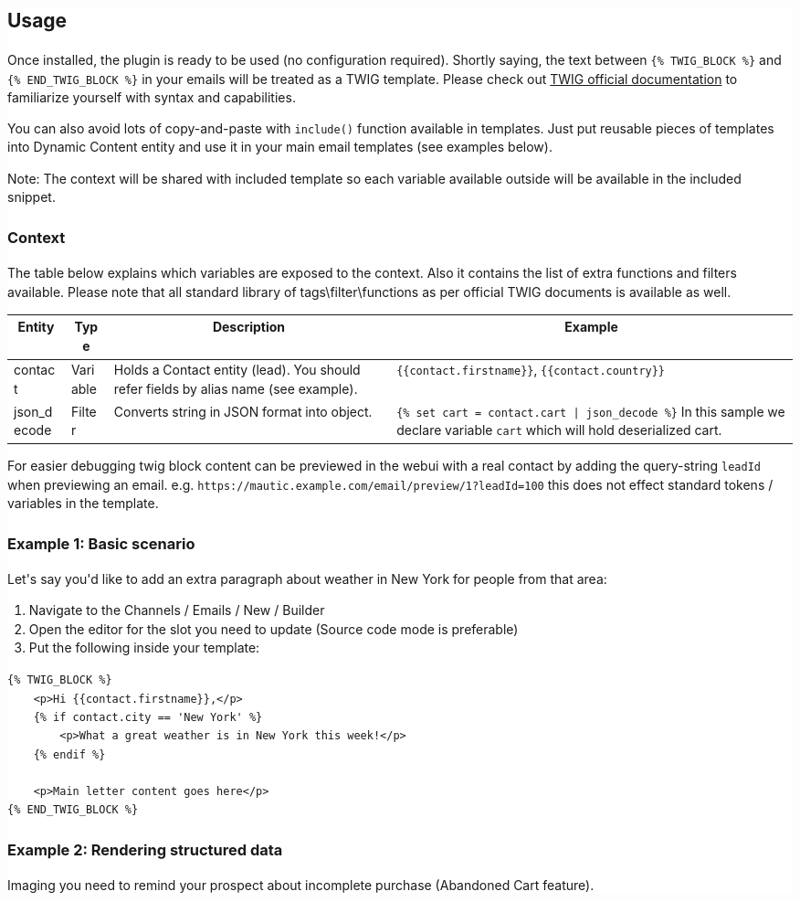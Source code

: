 
## Usage

Once installed, the plugin is ready to be used (no configuration required).
Shortly saying, the text between `{% TWIG_BLOCK %}` and `{% END_TWIG_BLOCK %}` in your emails will be treated as a TWIG template. Please check out [TWIG official documentation](https://twig.symfony.com/doc/3.x/templates.html) to familiarize yourself with syntax and capabilities.

You can also avoid lots of copy-and-paste with `include()` function available in templates. Just put reusable pieces of templates into Dynamic Content entity and use it in your main email templates (see examples below).

Note: The context will be shared with included template so each variable available outside will be available in the included snippet.

### Context

The table below explains which variables are exposed to the context. Also it contains the list of extra functions and filters available. Please note that all standard library of tags\filter\functions as per official TWIG documents is available as well.

| Entity      | Type     | Description                              | Example                                  |
| ----------- | -------- | ---------------------------------------- | ---------------------------------------- |
| contact        | Variable | Holds a Contact entity (lead). You should refer fields by alias name (see example). | `{{contact.firstname}}`, `{{contact.country}}` |
| json_decode | Filter   | Converts string in JSON format into object. | `{% set cart = contact.cart \| json_decode %}` In this sample we declare variable `cart` which will hold deserialized cart. |

For easier debugging twig block content can be previewed in the webui with a real contact by adding the query-string `leadId` when previewing an email. e.g. `https://mautic.example.com/email/preview/1?leadId=100` this does not effect standard tokens / variables in the template.


### Example 1: Basic scenario

Let's say you'd like to add an extra paragraph about weather in New York for people from that area:

1. Navigate to the Channels / Emails / New / Builder
2. Open the editor for the slot you need to update (Source code mode is preferable)
3. Put the following inside your template:

```twig
{% TWIG_BLOCK %}
    <p>Hi {{contact.firstname}},</p>
    {% if contact.city == 'New York' %}
        <p>What a great weather is in New York this week!</p>
    {% endif %}

    <p>Main letter content goes here</p>
{% END_TWIG_BLOCK %}
```

### Example 2: Rendering structured data

Imaging you need to remind your prospect about incomplete purchase (Abandoned Cart feature).
